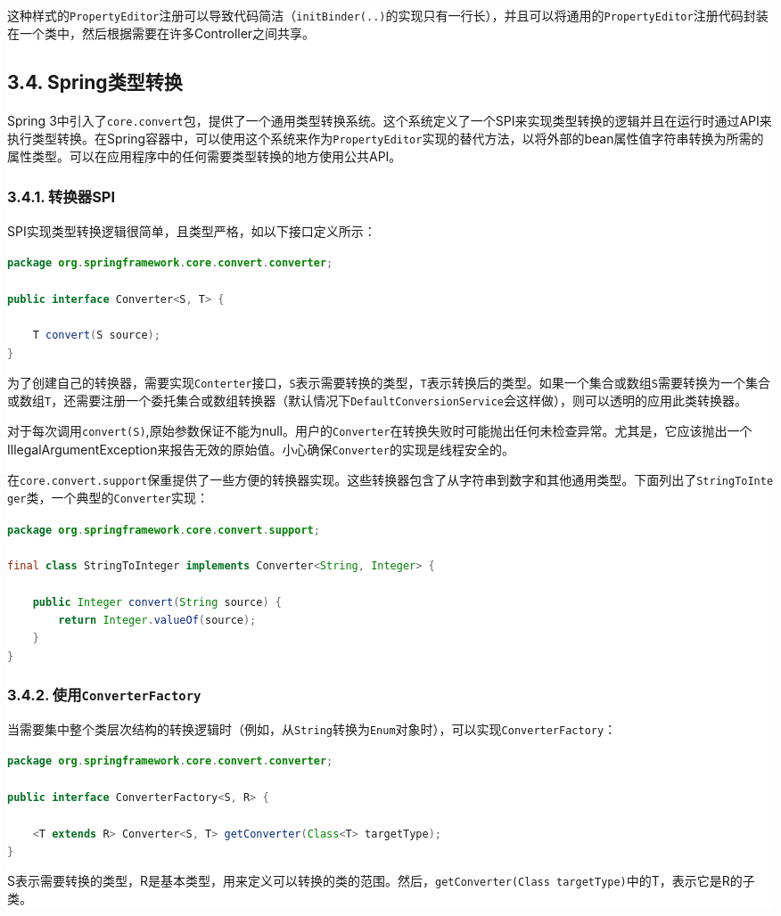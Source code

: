 这种样式的`PropertyEditor`注册可以导致代码简洁（`initBinder(..)`的实现只有一行长），并且可以将通用的`PropertyEditor`注册代码封装在一个类中，然后根据需要在许多Controller之间共享。

## 3.4. Spring类型转换

Spring 3中引入了`core.convert`包，提供了一个通用类型转换系统。这个系统定义了一个SPI来实现类型转换的逻辑并且在运行时通过API来执行类型转换。在Spring容器中，可以使用这个系统来作为`PropertyEditor`实现的替代方法，以将外部的bean属性值字符串转换为所需的属性类型。可以在应用程序中的任何需要类型转换的地方使用公共API。

### 3.4.1. 转换器SPI

SPI实现类型转换逻辑很简单，且类型严格，如以下接口定义所示：

```java
package org.springframework.core.convert.converter;

public interface Converter<S, T> {

    T convert(S source);
}
```

为了创建自己的转换器，需要实现`Conterter`接口，`S`表示需要转换的类型，`T`表示转换后的类型。如果一个集合或数组`S`需要转换为一个集合或数组`T`，还需要注册一个委托集合或数组转换器（默认情况下`DefaultConversionService`会这样做），则可以透明的应用此类转换器。

对于每次调用`convert(S)`,原始参数保证不能为null。用户的`Converter`在转换失败时可能抛出任何未检查异常。尤其是，它应该抛出一个IllegalArgumentException来报告无效的原始值。小心确保`Converter`的实现是线程安全的。

在`core.convert.support`保重提供了一些方便的转换器实现。这些转换器包含了从字符串到数字和其他通用类型。下面列出了`StringToInteger`类，一个典型的`Converter`实现：

```java
package org.springframework.core.convert.support;

final class StringToInteger implements Converter<String, Integer> {

    public Integer convert(String source) {
        return Integer.valueOf(source);
    }
}
```

### 3.4.2. 使用`ConverterFactory`

当需要集中整个类层次结构的转换逻辑时（例如，从`String`转换为`Enum`对象时），可以实现`ConverterFactory`：

```java
package org.springframework.core.convert.converter;

public interface ConverterFactory<S, R> {

    <T extends R> Converter<S, T> getConverter(Class<T> targetType);
}
```

S表示需要转换的类型，R是基本类型，用来定义可以转换的类的范围。然后，`getConverter(Class targetType)`中的T，表示它是R的子类。

